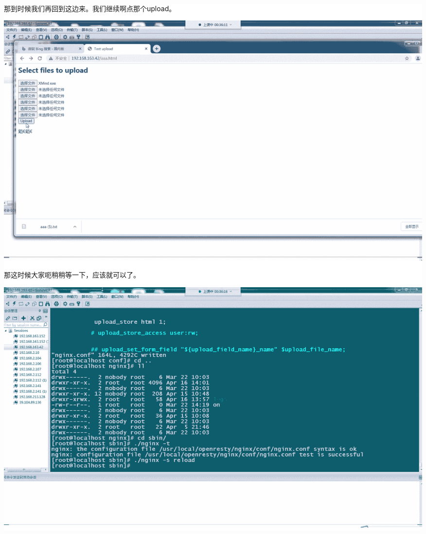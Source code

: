 那到时候我们再回到这边来。我们继续啊点那个upload。

![](img/282dcc33f4030ad842f1c4ec7a035085_28.png)

那这时候大家呃稍稍等一下，应该就可以了。

![](img/282dcc33f4030ad842f1c4ec7a035085_30.png)
